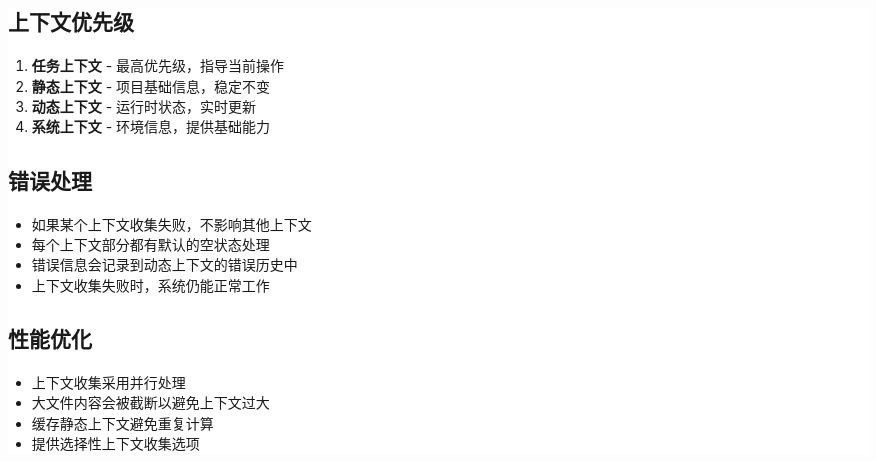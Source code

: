 ## 上下文优先级

1. **任务上下文** - 最高优先级，指导当前操作
2. **静态上下文** - 项目基础信息，稳定不变
3. **动态上下文** - 运行时状态，实时更新
4. **系统上下文** - 环境信息，提供基础能力

## 错误处理

- 如果某个上下文收集失败，不影响其他上下文
- 每个上下文部分都有默认的空状态处理
- 错误信息会记录到动态上下文的错误历史中
- 上下文收集失败时，系统仍能正常工作

## 性能优化

- 上下文收集采用并行处理
- 大文件内容会被截断以避免上下文过大
- 缓存静态上下文避免重复计算
- 提供选择性上下文收集选项